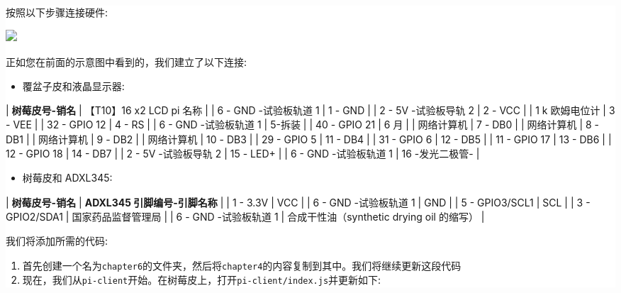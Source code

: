 按照以下步骤连接硬件:

![](../images/00093.jpeg)

正如您在前面的示意图中看到的，我们建立了以下连接:

*   覆盆子皮和液晶显示器:

| **树莓皮号-销名** | 【T10】16 x2 LCD pi 名称 |
| 6 - GND -试验板轨道 1 | 1 - GND |
| 2 - 5V -试验板导轨 2 | 2 - VCC |
| 1 k 欧姆电位计 | 3 - VEE |
| 32 - GPIO 12 | 4 - RS |
| 6 - GND -试验板轨道 1 | 5-拆装 |
| 40 - GPIO 21 | 6 月 |
| 网络计算机 | 7 - DB0 |
| 网络计算机 | 8 - DB1 |
| 网络计算机 | 9 - DB2 |
| 网络计算机 | 10 - DB3 |
| 29 - GPIO 5 | 11 - DB4 |
| 31 - GPIO 6 | 12 - DB5 |
| 11 - GPIO 17 | 13 - DB6 |
| 12 - GPIO 18 | 14 - DB7 |
| 2 - 5V -试验板导轨 2 | 15 - LED+ |
| 6 - GND -试验板轨道 1 | 16 -发光二极管- |

*   树莓皮和 ADXL345:

| **树莓皮号-销名** | **ADXL345 引脚编号-引脚名称** |
| 1 - 3.3V | VCC |
| 6 - GND -试验板轨道 1 | GND |
| 5 - GPIO3/SCL1 | SCL |
| 3 - GPIO2/SDA1 | 国家药品监督管理局 |
| 6 - GND -试验板轨道 1 | 合成干性油（synthetic drying oil 的缩写） |

我们将添加所需的代码:

1.  首先创建一个名为`chapter6`的文件夹，然后将`chapter4`的内容复制到其中。我们将继续更新这段代码
2.  现在，我们从`pi-client`开始。在树莓皮上，打开`pi-client/index.js`并更新如下:
